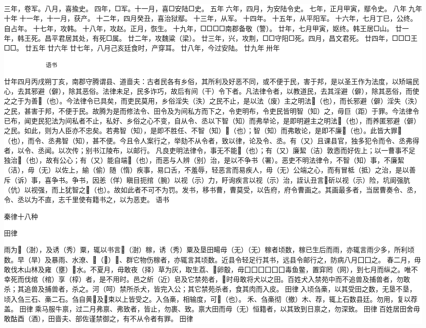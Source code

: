 三年，卷军。八月，喜揄史。
四年，□军。十一月，喜□安陆□史。
五年
六年，四月，为安陆令史。
七年，正月甲寅，鄢令史。
八年
九年
十年
十一年，十一月，获产。
十二年，四月癸丑，喜治狱鄢。
十三年，从军。
十四年。
十五年，从平阳军。
十六年，七月丁巳，公终。自占年。
十七年，攻韩。
十八年，攻赵。正月，恢生。
十九年，□□□□南郡备敬（警）。
廿年，七月甲寅，妪终。韩王居□山。
廿一年，韩王死。昌平君居其处，有死□属。
廿二年，攻魏粱（梁）。
廿三年，兴，攻荆，□□守阳□死。四月，昌文君死。
廿四年，□□□王□□。
廿五年
廿六年
廿七年，八月己亥廷食时，产穿耳。
廿八年，今过安陆。
廿九年
卅年



                语书

廿年四月丙戌朔丁亥，南郡守腾谓县、道啬夫：古者民各有乡俗，其所利及好恶不同，或不便于民，害于邦，是以圣王作为法度，以矫端民心，去其邪避（僻），除其恶俗。法律未足，民多诈巧，故后有间（干）令下者。凡法律令者，以教道民，去其淫避（僻），除其恶俗，而使之之于为善（也）。今法律令已具矣，而吏民莫用，乡俗淫失（泆）之民不止，是以法（废）主之明法（也），而长邪避（僻）淫失（泆）之民，甚害于邦，不便于民。故腾为是而修法令、田令及为间私方而下之，令吏明布，令吏民皆明智（知）之，毋巨（距）于罪。今法律令已布，闻吏民犯法为间私者不止，私好、乡俗之心不变，自从令、丞以下智（知）而弗举论，是即明避主之明法（也），而养匿邪避（僻）之民。如此，则为人臣亦不忠矣。若弗智（知），是即不胜任、不智（知）（也）；智（知）而弗敢论，是即不廉（也）。此皆大罪（也），而令、丞弗智（知），甚不便。今且令人案行之，举劾不从令者，致以律，论及令、丞。有（又）且课县官，独多犯令而令、丞弗得者，以令、丞闻。以次传；别书江陵布，以邮行。
凡良吏明法律令，事无不能（也）；有（又）廉絜（洁）敦悫而好佐上；以一曹事不足独治（也），故有公心；有（又）能自端（也），而恶与人辨（别）治，是以不争书（署）。恶吏不明法律令，不智（知）事，不廉絜（洁），毋（无）以佐上，緰（偷）随（惰）疾事，易口舌，不羞辱，轻恶言而易疾人，毋（无）公端之心，而有冒柢（抵）之治，是以善斥（诉）事，喜争书。争书，因恙（佯）瞋目扼捾（腕）以视（示）力，盱询疾言以视（示）治，誈认丑言斫以视（示）险，坑阆强肮（伉）以视强，而上犹智之（也）。故如此者不可不为罚。发书，移书曹，曹莫受，以告府，府令曹画之。其画最多者，当居曹奏令、丞，令、丞以为不直，志千里使有籍书之，以为恶吏。
语书

   秦律十八种

田律

雨为（澍），及诱（秀）粟，辄以书言（澍）稼，诱（秀）粟及垦田畼毋（无）（无）稼者顷数，稼已生后而雨，亦辄言雨少多，所利顷数。早（旱）及暴雨、水潦、（）、群它物伤稼者，亦辄言其顷数。近县令轻足行其书，远县令邮行之，防病八月囗囗之。
春二月，毋敢伐木山林及雍（壅）水。不夏月，毋敢夜（择）草为灰，取生荔、卵鷇，毋囗囗囗囗囗囗毒鱼鳖，置穽罔（网），到七月而纵之。唯不幸死而伐绾（棺）享（椁）者，是不用时。邑之紤（近）皂及它禁苑者，时毋敢将犬以之田。百姓犬入禁苑中而不追兽及捕兽者，勿敢杀；其追兽及捕兽者，杀之。河（呵）禁所杀犬，皆完入公；其它禁苑杀者，食其肉而入皮。    田律
入顷刍槀，以其受田之数，无垦不垦，顷入刍三石、槀二石。刍自黄及束以上皆受之。入刍槀，相输度，可（也）。
禾、刍槀彻（撤）木、荐，辄上石数县廷。勿用，复以荐盖。    田律
乘马服牛禀，过二月弗禀、弗致者，皆止，勿裹、致。禀大田而毋（无）恒籍者，以其致到日禀之，勿深致。    田律
百姓居田舍毋敢酤酉（酒），田啬夫、部佐谨禁御之，有不从令者有罪。
田律
